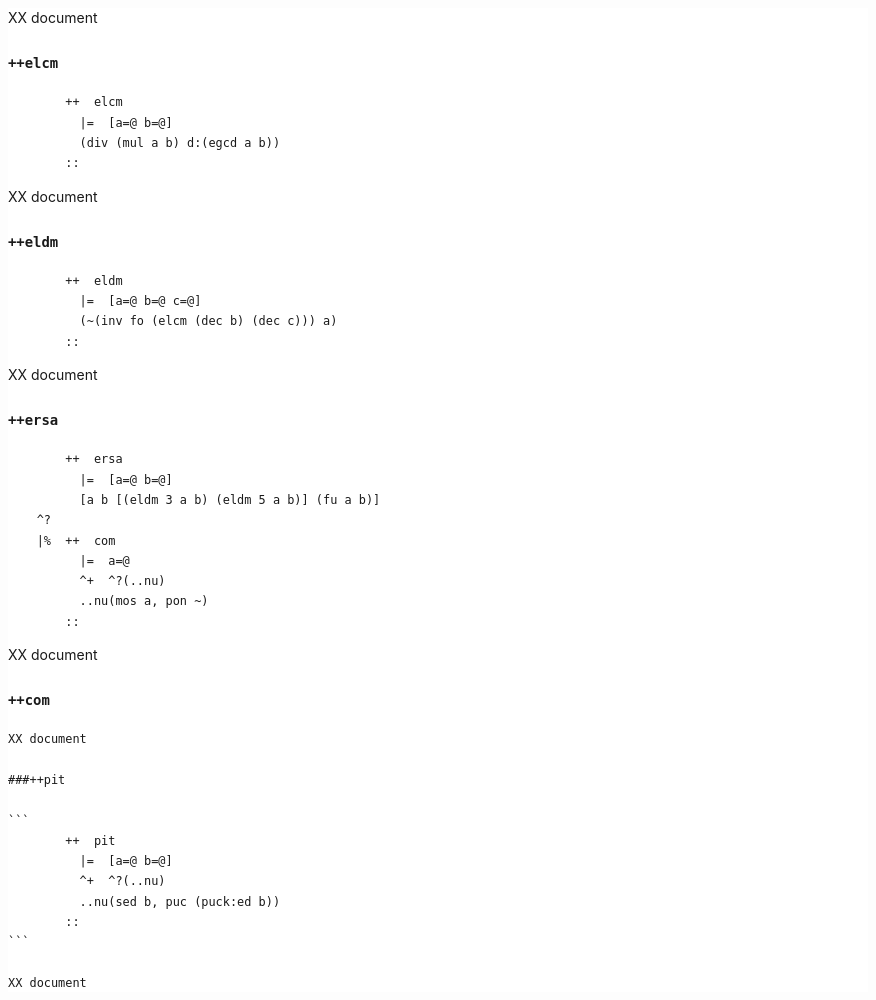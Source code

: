 XX document

### `++elcm`

            ++  elcm
              |=  [a=@ b=@]
              (div (mul a b) d:(egcd a b))
            ::

XX document

### `++eldm`

            ++  eldm
              |=  [a=@ b=@ c=@]
              (~(inv fo (elcm (dec b) (dec c))) a)
            ::

XX document

### `++ersa`

            ++  ersa
              |=  [a=@ b=@]
              [a b [(eldm 3 a b) (eldm 5 a b)] (fu a b)]
        ^?
        |%  ++  com
              |=  a=@
              ^+  ^?(..nu)
              ..nu(mos a, pon ~)
            ::

XX document

### `++com`


    XX document

    ###++pit

    ```
            ++  pit
              |=  [a=@ b=@]
              ^+  ^?(..nu)
              ..nu(sed b, puc (puck:ed b))
            ::
    ```

    XX document
